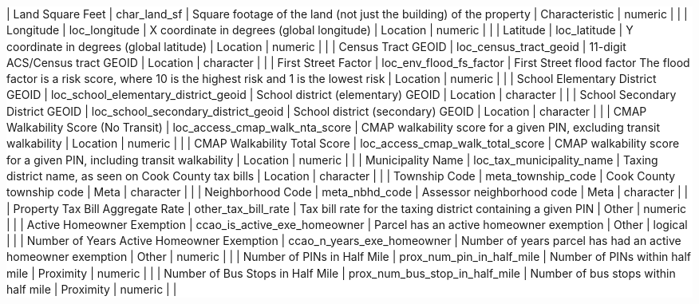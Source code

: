 | Land Square Feet                                                            | char_land_sf                                          | Square footage of the land (not just the building) of the property                                                                                    | Characteristic | numeric   |                       |
| Longitude                                                                   | loc_longitude                                         | X coordinate in degrees (global longitude)                                                                                                            | Location       | numeric   |                       |
| Latitude                                                                    | loc_latitude                                          | Y coordinate in degrees (global latitude)                                                                                                             | Location       | numeric   |                       |
| Census Tract GEOID                                                          | loc_census_tract_geoid                                | 11-digit ACS/Census tract GEOID                                                                                                                       | Location       | character |                       |
| First Street Factor                                                         | loc_env_flood_fs_factor                               | First Street flood factor The flood factor is a risk score, where 10 is the highest risk and 1 is the lowest risk                                     | Location       | numeric   |                       |
| School Elementary District GEOID                                            | loc_school_elementary_district_geoid                  | School district (elementary) GEOID                                                                                                                    | Location       | character |                       |
| School Secondary District GEOID                                             | loc_school_secondary_district_geoid                   | School district (secondary) GEOID                                                                                                                     | Location       | character |                       |
| CMAP Walkability Score (No Transit)                                         | loc_access_cmap_walk_nta_score                        | CMAP walkability score for a given PIN, excluding transit walkability                                                                                 | Location       | numeric   |                       |
| CMAP Walkability Total Score                                                | loc_access_cmap_walk_total_score                      | CMAP walkability score for a given PIN, including transit walkability                                                                                 | Location       | numeric   |                       |
| Municipality Name                                                           | loc_tax_municipality_name                             | Taxing district name, as seen on Cook County tax bills                                                                                                | Location       | character |                       |
| Township Code                                                               | meta_township_code                                    | Cook County township code                                                                                                                             | Meta           | character |                       |
| Neighborhood Code                                                           | meta_nbhd_code                                        | Assessor neighborhood code                                                                                                                            | Meta           | character |                       |
| Property Tax Bill Aggregate Rate                                            | other_tax_bill_rate                                   | Tax bill rate for the taxing district containing a given PIN                                                                                          | Other          | numeric   |                       |
| Active Homeowner Exemption                                                  | ccao_is_active_exe_homeowner                          | Parcel has an active homeowner exemption                                                                                                              | Other          | logical   |                       |
| Number of Years Active Homeowner Exemption                                  | ccao_n_years_exe_homeowner                            | Number of years parcel has had an active homeowner exemption                                                                                          | Other          | numeric   |                       |
| Number of PINs in Half Mile                                                 | prox_num_pin_in_half_mile                             | Number of PINs within half mile                                                                                                                       | Proximity      | numeric   |                       |
| Number of Bus Stops in Half Mile                                            | prox_num_bus_stop_in_half_mile                        | Number of bus stops within half mile                                                                                                                  | Proximity      | numeric   |                       |